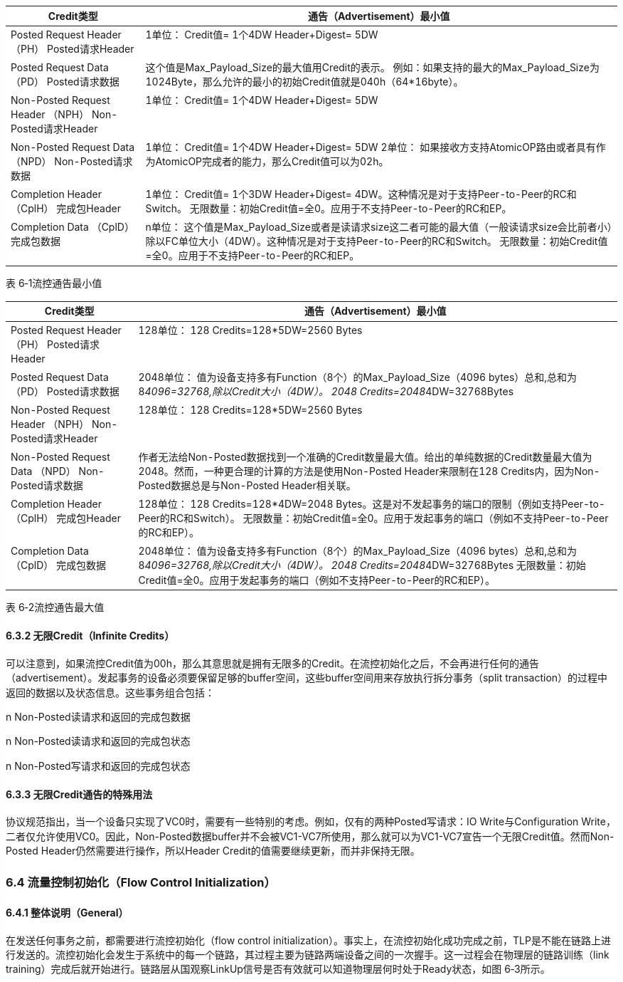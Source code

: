 | Credit类型                                                | 通告（Advertisement）最小值                                  |
| --------------------------------------------------------- | ------------------------------------------------------------ |
| Posted  Request Header  （PH）  Posted请求Header          | 1单位：  Credit值= 1个4DW Header+Digest= 5DW                 |
| Posted  Request Data  （PD）  Posted请求数据              | 这个值是Max_Payload_Size的最大值用Credit的表示。  例如：如果支持的最大的Max_Payload_Size为1024Byte，那么允许的最小的初始Credit值就是040h（64*16byte）。 |
| Non-Posted  Request Header  （NPH）  Non-Posted请求Header | 1单位：  Credit值= 1个4DW Header+Digest= 5DW                 |
| Non-Posted  Request Data  （NPD）  Non-Posted请求数据     | 1单位：  Credit值= 1个4DW Header+Digest= 5DW  2单位：  如果接收方支持AtomicOP路由或者具有作为AtomicOP完成者的能力，那么Credit值可以为02h。 |
| Completion  Header  （CplH）  完成包Header                | 1单位：  Credit值= 1个3DW Header+Digest= 4DW。这种情况是对于支持Peer-to-Peer的RC和Switch。  无限数量：初始Credit值=全0。应用于不支持Peer-to-Peer的RC和EP。 |
| Completion  Data  （CplD）  完成包数据                    | n单位：  这个值是Max_Payload_Size或者是读请求size这二者可能的最大值（一般读请求size会比前者小）除以FC单位大小（4DW）。这种情况是对于支持Peer-to-Peer的RC和Switch。  无限数量：初始Credit值=全0。应用于不支持Peer-to-Peer的RC和EP。 |

表 6‑1流控通告最小值

| Credit类型                                                | 通告（Advertisement）最小值                                  |
| --------------------------------------------------------- | ------------------------------------------------------------ |
| Posted  Request Header  （PH）  Posted请求Header          | 128单位：  128 Credits=128*5DW=2560 Bytes                    |
| Posted  Request Data  （PD）  Posted请求数据              | 2048单位：  值为设备支持多有Function（8个）的Max_Payload_Size（4096 bytes）总和,总和为8*4096=32768,除以Credit大小（4DW）。  2048 Credits=2048*4DW=32768Bytes |
| Non-Posted  Request Header  （NPH）  Non-Posted请求Header | 128单位：  128 Credits=128*5DW=2560 Bytes                    |
| Non-Posted  Request Data  （NPD）  Non-Posted请求数据     | 作者无法给Non-Posted数据找到一个准确的Credit数量最大值。给出的单纯数据的Credit数量最大值为2048。然而，一种更合理的计算的方法是使用Non-Posted Header来限制在128 Credits内，因为Non-Posted数据总是与Non-Posted Header相关联。 |
| Completion  Header  （CplH）  完成包Header                | 128单位：  128 Credits=128*4DW=2048 Bytes。这是对不发起事务的端口的限制（例如支持Peer-to-Peer的RC和Switch）。  无限数量：初始Credit值=全0。应用于发起事务的端口（例如不支持Peer-to-Peer的RC和EP）。 |
| Completion  Data  （CplD）  完成包数据                    | 2048单位：  值为设备支持多有Function（8个）的Max_Payload_Size（4096 bytes）总和,总和为8*4096=32768,除以Credit大小（4DW）。  2048 Credits=2048*4DW=32768Bytes  无限数量：初始Credit值=全0。应用于发起事务的端口（例如不支持Peer-to-Peer的RC和EP）。 |

表 6‑2流控通告最大值

#### 6.3.2     无限Credit（Infinite Credits）

可以注意到，如果流控Credit值为00h，那么其意思就是拥有无限多的Credit。在流控初始化之后，不会再进行任何的通告（advertisement）。发起事务的设备必须要保留足够的buffer空间，这些buffer空间用来存放执行拆分事务（split transaction）的过程中返回的数据以及状态信息。这些事务组合包括：

n Non-Posted读请求和返回的完成包数据

n Non-Posted读请求和返回的完成包状态

n Non-Posted写请求和返回的完成包状态

#### 6.3.3     无限Credit通告的特殊用法

协议规范指出，当一个设备只实现了VC0时，需要有一些特别的考虑。例如，仅有的两种Posted写请求：IO Write与Configuration Write，二者仅允许使用VC0。因此，Non-Posted数据buffer并不会被VC1-VC7所使用，那么就可以为VC1-VC7宣告一个无限Credit值。然而Non-Posted Header仍然需要进行操作，所以Header Credit的值需要继续更新，而并非保持无限。

### 6.4 流量控制初始化（Flow Control Initialization）

#### 6.4.1     整体说明（General）

在发送任何事务之前，都需要进行流控初始化（flow control initialization）。事实上，在流控初始化成功完成之前，TLP是不能在链路上进行发送的。流控初始化会发生于系统中的每一个链路，其过程主要为链路两端设备之间的一次握手。这一过程会在物理层的链路训练（link training）完成后就开始进行。链路层从国观察LinkUp信号是否有效就可以知道物理层何时处于Ready状态，如图 6‑3所示。
